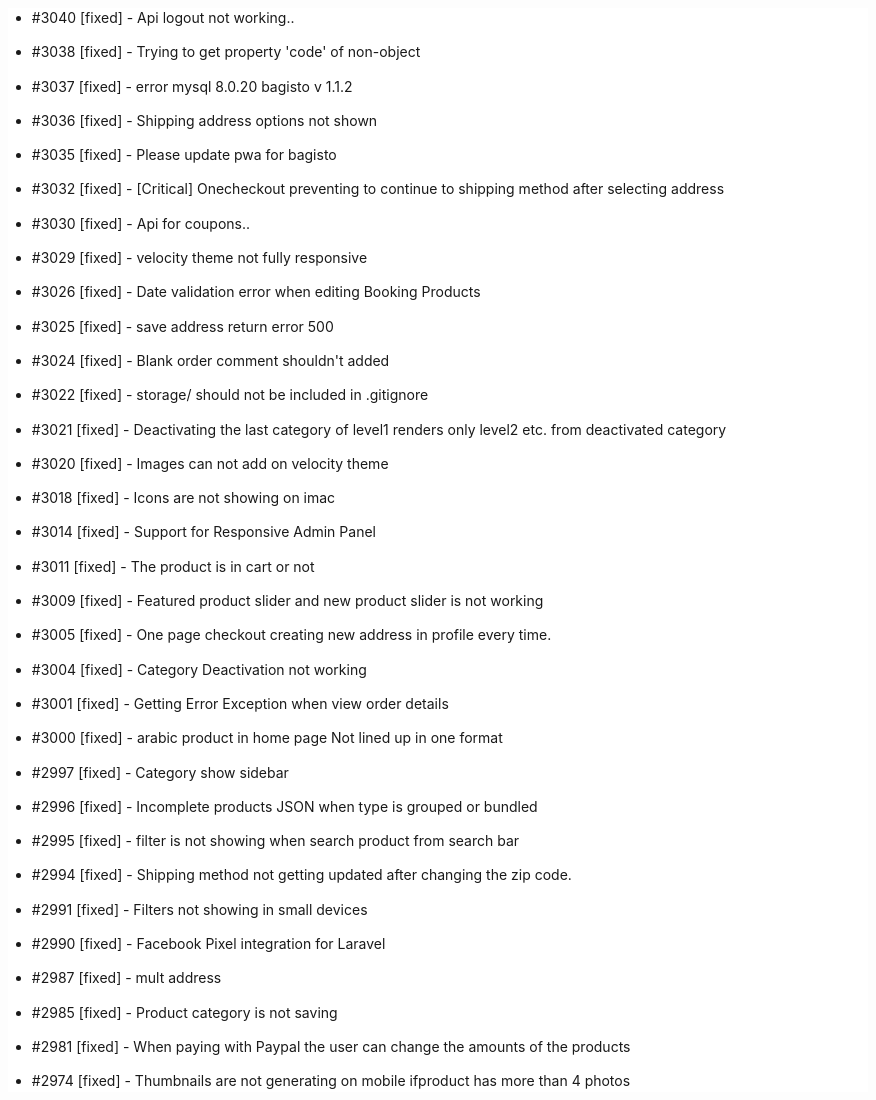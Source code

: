 * #3040 [fixed] - Api logout not working..

* #3038 [fixed] - Trying to get property 'code' of non-object

* #3037 [fixed] - error mysql 8.0.20 bagisto v 1.1.2

* #3036 [fixed] - Shipping address options not shown

* #3035 [fixed] - Please update pwa for bagisto

* #3032 [fixed] - [Critical] Onecheckout preventing to continue to shipping method after selecting address

* #3030 [fixed] - Api for coupons..

* #3029 [fixed] - velocity theme not fully responsive

* #3026 [fixed] - Date validation error when editing Booking Products

* #3025 [fixed] - save address return error 500

* #3024 [fixed] - Blank order comment shouldn't added

* #3022 [fixed] - storage/ should not be included in .gitignore

* #3021 [fixed] - Deactivating the last category of level1 renders only level2 etc. from deactivated category

* #3020 [fixed] - Images can not add on velocity theme

* #3018 [fixed] - Icons are not showing on imac

* #3014 [fixed] - Support for Responsive Admin Panel

* #3011 [fixed] - The product is in cart or not

* #3009 [fixed] - Featured product slider and new product slider is not working

* #3005 [fixed] - One page checkout creating new address in profile every time.

* #3004 [fixed] - Category Deactivation not working

* #3001 [fixed] - Getting Error Exception when view order details

* #3000 [fixed] - arabic product in home page Not lined up in one format

* #2997 [fixed] - Category show sidebar

* #2996 [fixed] - Incomplete products JSON when type is grouped or bundled

* #2995 [fixed] - filter is not showing when search product from search bar

* #2994 [fixed] - Shipping method not getting updated after changing the zip code.

* #2991 [fixed] - Filters not showing in small devices

* #2990 [fixed] - Facebook Pixel integration for Laravel

* #2987 [fixed] - mult address

* #2985 [fixed] - Product category is not saving

* #2981 [fixed] - When paying with Paypal the user can change the amounts of the products

* #2974 [fixed] - Thumbnails are not generating on mobile ifproduct has more than 4 photos
